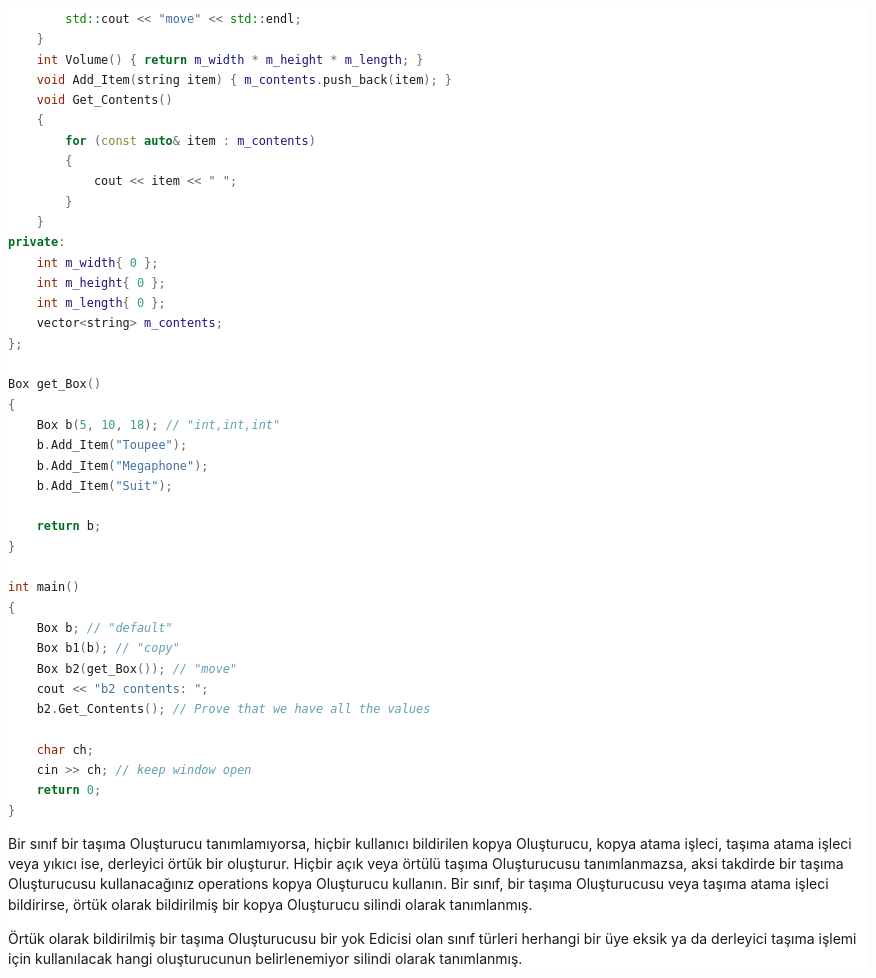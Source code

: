 ```cpp
        std::cout << "move" << std::endl;
    }
    int Volume() { return m_width * m_height * m_length; }
    void Add_Item(string item) { m_contents.push_back(item); }
    void Get_Contents()
    {
        for (const auto& item : m_contents)
        {
            cout << item << " ";
        }
    }
private:
    int m_width{ 0 };
    int m_height{ 0 };
    int m_length{ 0 };
    vector<string> m_contents;
};

Box get_Box()
{
    Box b(5, 10, 18); // "int,int,int"
    b.Add_Item("Toupee");
    b.Add_Item("Megaphone");
    b.Add_Item("Suit");

    return b;
}

int main()
{
    Box b; // "default"
    Box b1(b); // "copy"
    Box b2(get_Box()); // "move"
    cout << "b2 contents: ";
    b2.Get_Contents(); // Prove that we have all the values

    char ch;
    cin >> ch; // keep window open
    return 0;
}
```

Bir sınıf bir taşıma Oluşturucu tanımlamıyorsa, hiçbir kullanıcı bildirilen kopya Oluşturucu, kopya atama işleci, taşıma atama işleci veya yıkıcı ise, derleyici örtük bir oluşturur. Hiçbir açık veya örtülü taşıma Oluşturucusu tanımlanmazsa, aksi takdirde bir taşıma Oluşturucusu kullanacağınız operations kopya Oluşturucu kullanın. Bir sınıf, bir taşıma Oluşturucusu veya taşıma atama işleci bildirirse, örtük olarak bildirilmiş bir kopya Oluşturucu silindi olarak tanımlanmış.

Örtük olarak bildirilmiş bir taşıma Oluşturucusu bir yok Edicisi olan sınıf türleri herhangi bir üye eksik ya da derleyici taşıma işlemi için kullanılacak hangi oluşturucunun belirlenemiyor silindi olarak tanımlanmış.
